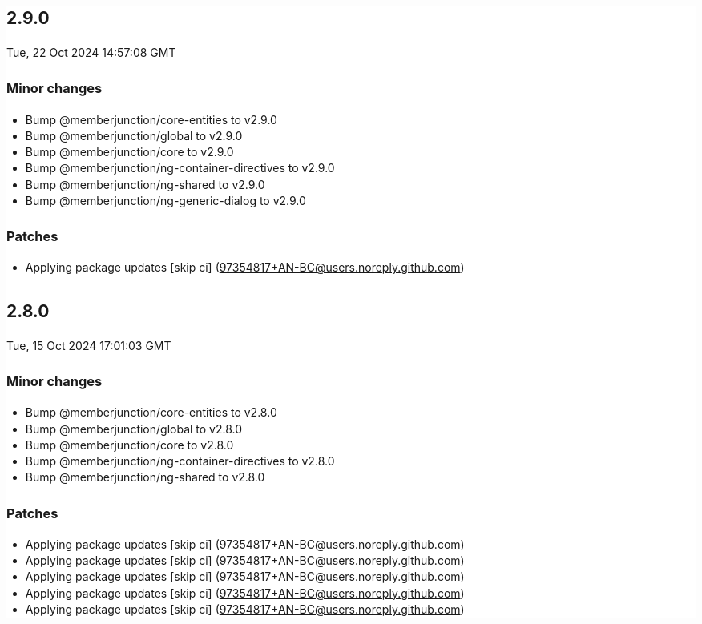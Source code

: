## 2.9.0

Tue, 22 Oct 2024 14:57:08 GMT

### Minor changes

- Bump @memberjunction/core-entities to v2.9.0
- Bump @memberjunction/global to v2.9.0
- Bump @memberjunction/core to v2.9.0
- Bump @memberjunction/ng-container-directives to v2.9.0
- Bump @memberjunction/ng-shared to v2.9.0
- Bump @memberjunction/ng-generic-dialog to v2.9.0

### Patches

- Applying package updates [skip ci] (97354817+AN-BC@users.noreply.github.com)

## 2.8.0

Tue, 15 Oct 2024 17:01:03 GMT

### Minor changes

- Bump @memberjunction/core-entities to v2.8.0
- Bump @memberjunction/global to v2.8.0
- Bump @memberjunction/core to v2.8.0
- Bump @memberjunction/ng-container-directives to v2.8.0
- Bump @memberjunction/ng-shared to v2.8.0

### Patches

- Applying package updates [skip ci] (97354817+AN-BC@users.noreply.github.com)
- Applying package updates [skip ci] (97354817+AN-BC@users.noreply.github.com)
- Applying package updates [skip ci] (97354817+AN-BC@users.noreply.github.com)
- Applying package updates [skip ci] (97354817+AN-BC@users.noreply.github.com)
- Applying package updates [skip ci] (97354817+AN-BC@users.noreply.github.com)
